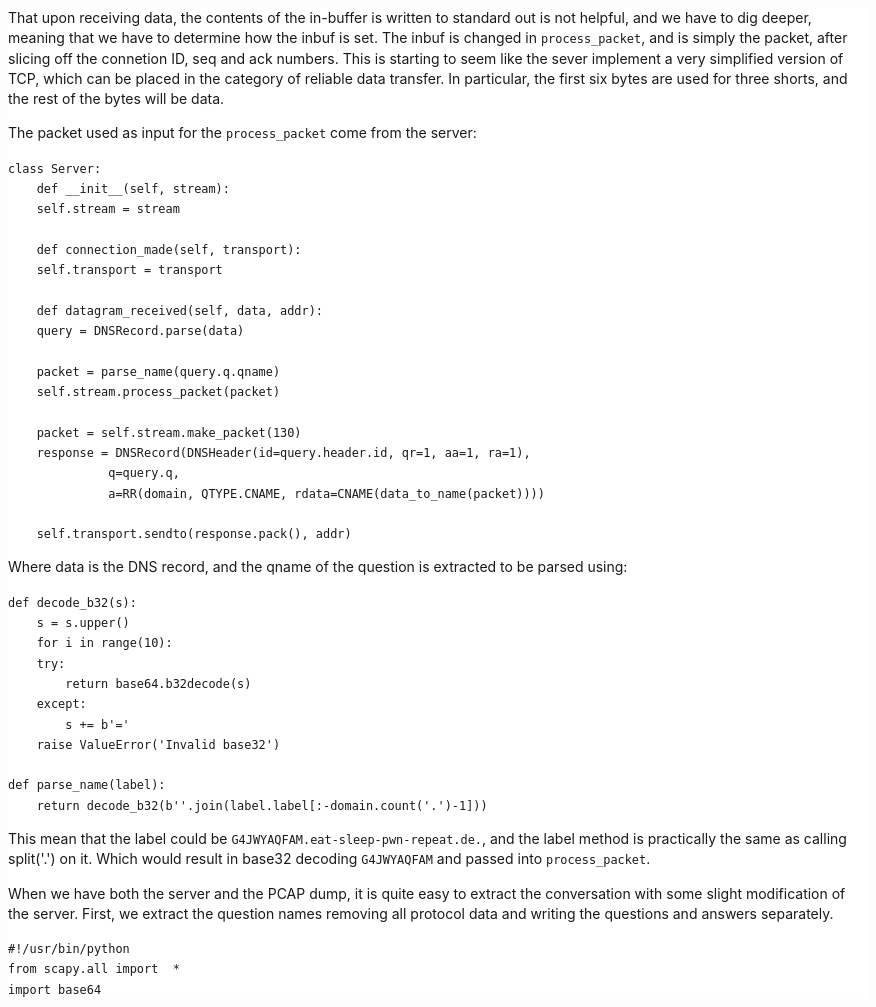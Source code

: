 That upon receiving data, the contents of the in-buffer is written to standard out is not helpful, and we have to dig deeper, meaning that we have to determine how the inbuf is set.
The inbuf is changed in ```process_packet```, and is simply the packet, after slicing off the connetion ID, seq and ack numbers.
This is starting to seem like the sever implement a very simplified version of TCP, which can be placed in the category of reliable data transfer.
In particular, the first six bytes are used for three shorts, and the rest of the bytes will be data.

The packet used as input for the ```process_packet``` come from the server:

	class Server:
	    def __init__(self, stream):
		self.stream = stream

	    def connection_made(self, transport):
		self.transport = transport

	    def datagram_received(self, data, addr):
		query = DNSRecord.parse(data)

		packet = parse_name(query.q.qname)
		self.stream.process_packet(packet)

		packet = self.stream.make_packet(130)
		response = DNSRecord(DNSHeader(id=query.header.id, qr=1, aa=1, ra=1),
			      q=query.q,
			      a=RR(domain, QTYPE.CNAME, rdata=CNAME(data_to_name(packet))))

		self.transport.sendto(response.pack(), addr)

Where data is the DNS record, and the qname of the question is extracted to be parsed using:

	def decode_b32(s):
	    s = s.upper()
	    for i in range(10):
		try:
		    return base64.b32decode(s)
		except:
		    s += b'='
	    raise ValueError('Invalid base32')

	def parse_name(label):
	    return decode_b32(b''.join(label.label[:-domain.count('.')-1]))

This mean that the label could be ```G4JWYAQFAM.eat-sleep-pwn-repeat.de.```, and the label method is practically the same as calling split('.') on it.
Which would result in base32 decoding ```G4JWYAQFAM``` and passed into ```process_packet```.

When we have both the server and the PCAP dump, it is quite easy to extract the conversation with some slight modification of the server.
First, we extract the question names removing all protocol data and writing the questions and answers separately.

	#!/usr/bin/python
	from scapy.all import  *
	import base64
